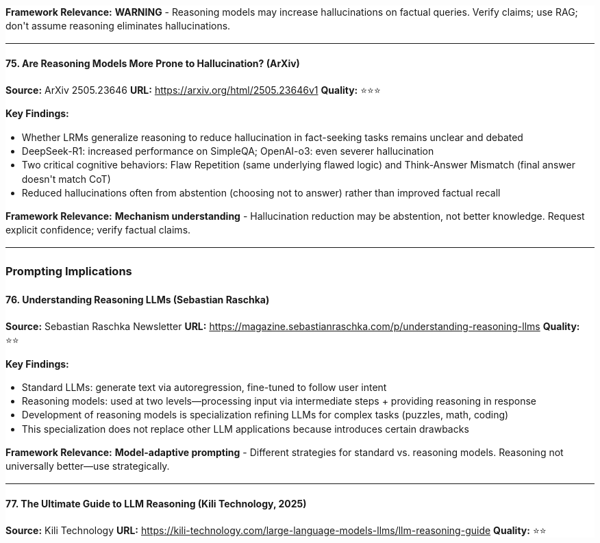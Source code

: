 **Framework Relevance:**
**WARNING** - Reasoning models may increase hallucinations on factual queries. Verify claims; use RAG; don't assume reasoning eliminates hallucinations.

---

#### 75. Are Reasoning Models More Prone to Hallucination? (ArXiv)
**Source:** ArXiv 2505.23646
**URL:** https://arxiv.org/html/2505.23646v1
**Quality:** ⭐⭐⭐

**Key Findings:**
- Whether LRMs generalize reasoning to reduce hallucination in fact-seeking tasks remains unclear and debated
- DeepSeek-R1: increased performance on SimpleQA; OpenAI-o3: even severer hallucination
- Two critical cognitive behaviors: Flaw Repetition (same underlying flawed logic) and Think-Answer Mismatch (final answer doesn't match CoT)
- Reduced hallucinations often from abstention (choosing not to answer) rather than improved factual recall

**Framework Relevance:**
**Mechanism understanding** - Hallucination reduction may be abstention, not better knowledge. Request explicit confidence; verify factual claims.

---

### Prompting Implications

#### 76. Understanding Reasoning LLMs (Sebastian Raschka)
**Source:** Sebastian Raschka Newsletter
**URL:** https://magazine.sebastianraschka.com/p/understanding-reasoning-llms
**Quality:** ⭐⭐

**Key Findings:**
- Standard LLMs: generate text via autoregression, fine-tuned to follow user intent
- Reasoning models: used at two levels—processing input via intermediate steps + providing reasoning in response
- Development of reasoning models is specialization refining LLMs for complex tasks (puzzles, math, coding)
- This specialization does not replace other LLM applications because introduces certain drawbacks

**Framework Relevance:**
**Model-adaptive prompting** - Different strategies for standard vs. reasoning models. Reasoning not universally better—use strategically.

---

#### 77. The Ultimate Guide to LLM Reasoning (Kili Technology, 2025)
**Source:** Kili Technology
**URL:** https://kili-technology.com/large-language-models-llms/llm-reasoning-guide
**Quality:** ⭐⭐

